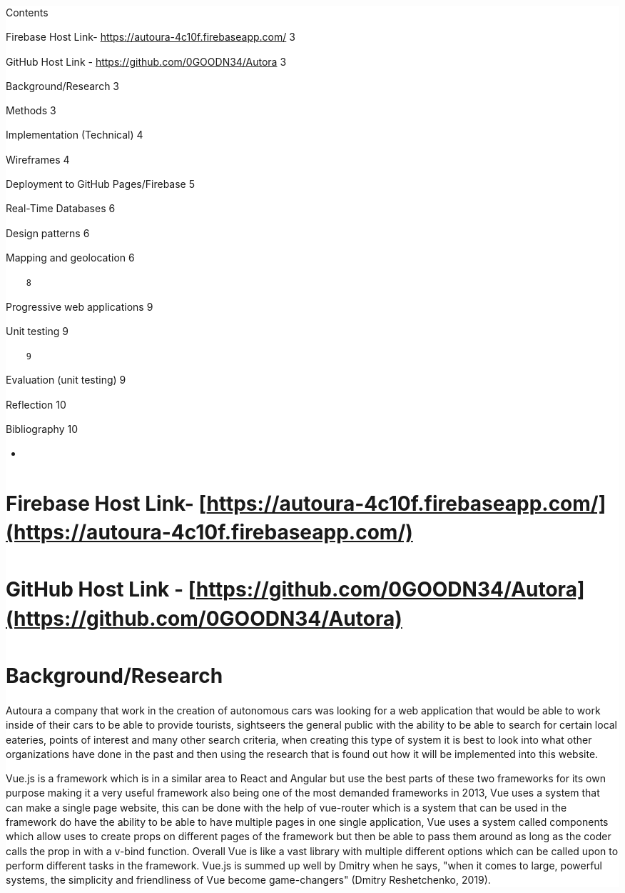 Contents

Firebase Host Link- https://autoura-4c10f.firebaseapp.com/        3

GitHub Host Link - https://github.com/0GOODN34/Autora        3

Background/Research        3

Methods        3

Implementation (Technical)        4

Wireframes        4

Deployment to GitHub Pages/Firebase        5

Real-Time Databases        6

Design patterns        6

Mapping and geolocation        6

        8

Progressive web applications        9

Unit testing        9

        9

Evaluation (unit testing)        9

Reflection        10

Bibliography        10



-

# Firebase Host Link- [https://autoura-4c10f.firebaseapp.com/](https://autoura-4c10f.firebaseapp.com/)

# GitHub Host Link - [https://github.com/0GOODN34/Autora](https://github.com/0GOODN34/Autora)

# Background/Research

Autoura a company that work in the creation of autonomous cars was looking for a web application that would be able to work inside of their cars to be able to provide tourists, sightseers the general public with the ability to be able to search for certain local eateries, points of interest and many other search criteria, when creating this type of system it is best to look into what other organizations have done in the past and then using the research that is found out how it will be implemented into this website.

Vue.js is a framework which is in a similar area to React and Angular but use the best parts of these two frameworks for its own purpose making it a very useful framework also being one of the most demanded frameworks in 2013, Vue uses a system that can make a single page website, this can be done with the help of vue-router which is a system that can be used in the framework do have the ability to be able to have multiple pages in one single application, Vue uses a system called components which allow uses to create props on different pages of the framework but then be able to pass them around as long as the coder calls the prop in with a v-bind function. Overall Vue is like a vast library with multiple different options which can be called upon to perform different tasks in the framework. Vue.js is summed up well by Dmitry when he says, &quot;when it comes to large, powerful systems, the simplicity and friendliness of Vue become game-changers&quot; (Dmitry Reshetchenko, 2019).
